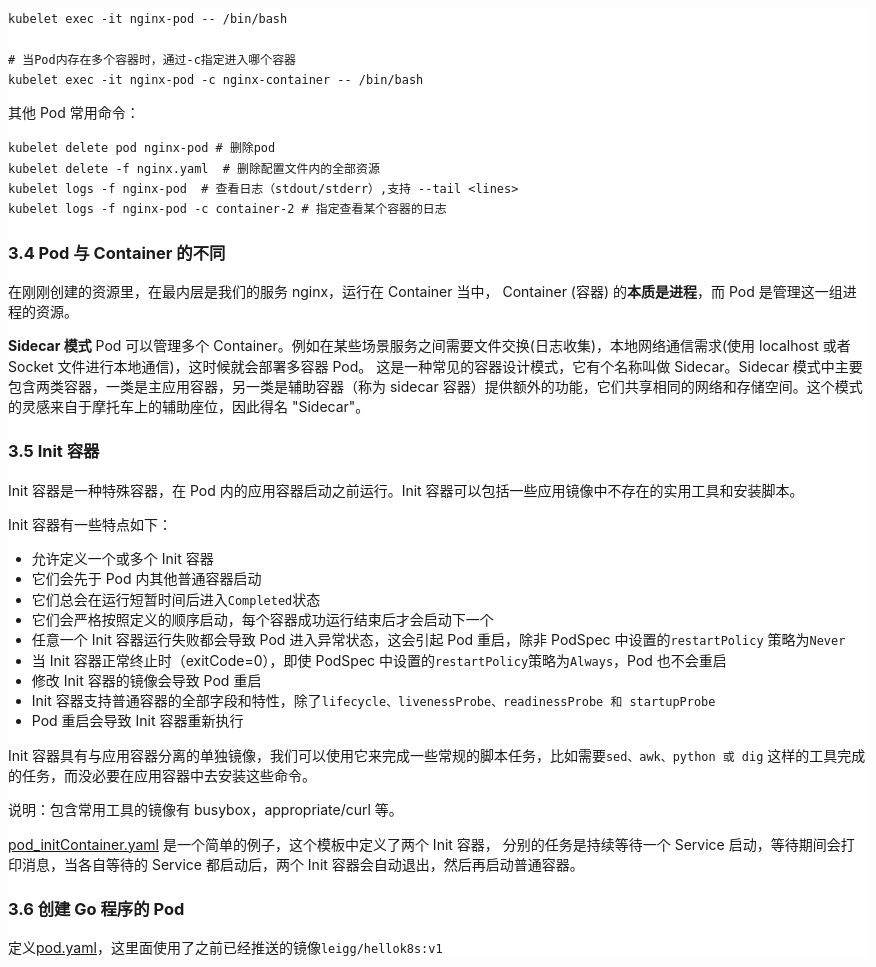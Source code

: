 ```
kubelet exec -it nginx-pod -- /bin/bash

# 当Pod内存在多个容器时，通过-c指定进入哪个容器
kubelet exec -it nginx-pod -c nginx-container -- /bin/bash
```



其他 Pod 常用命令：

```
kubelet delete pod nginx-pod # 删除pod
kubelet delete -f nginx.yaml  # 删除配置文件内的全部资源
kubelet logs -f nginx-pod  # 查看日志（stdout/stderr）,支持 --tail <lines>
kubelet logs -f nginx-pod -c container-2 # 指定查看某个容器的日志
```



### 3.4 Pod 与 Container 的不同

在刚刚创建的资源里，在最内层是我们的服务 nginx，运行在 Container 当中， Container (容器) 的**本质是进程**，而 Pod 是管理这一组进程的资源。

**Sidecar 模式**
Pod 可以管理多个 Container。例如在某些场景服务之间需要文件交换(日志收集)，本地网络通信需求(使用 localhost 或者 Socket 文件进行本地通信)，这时候就会部署多容器 Pod。 这是一种常见的容器设计模式，它有个名称叫做 Sidecar。Sidecar 模式中主要包含两类容器，一类是主应用容器，另一类是辅助容器（称为 sidecar 容器）提供额外的功能，它们共享相同的网络和存储空间。这个模式的灵感来自于摩托车上的辅助座位，因此得名 "Sidecar"。



### 3.5 Init 容器

Init 容器是一种特殊容器，在 Pod 内的应用容器启动之前运行。Init 容器可以包括一些应用镜像中不存在的实用工具和安装脚本。

Init 容器有一些特点如下：

- 允许定义一个或多个 Init 容器
- 它们会先于 Pod 内其他普通容器启动
- 它们总会在运行短暂时间后进入`Completed`状态
- 它们会严格按照定义的顺序启动，每个容器成功运行结束后才会启动下一个
- 任意一个 Init 容器运行失败都会导致 Pod 进入异常状态，这会引起 Pod 重启，除非 PodSpec 中设置的`restartPolicy` 策略为`Never`
- 当 Init 容器正常终止时（exitCode=0），即使 PodSpec 中设置的`restartPolicy`策略为`Always`，Pod 也不会重启
- 修改 Init 容器的镜像会导致 Pod 重启
- Init 容器支持普通容器的全部字段和特性，除了`lifecycle、livenessProbe、readinessProbe 和 startupProbe`
- Pod 重启会导致 Init 容器重新执行

Init 容器具有与应用容器分离的单独镜像，我们可以使用它来完成一些常规的脚本任务，比如需要`sed、awk、python 或 dig` 这样的工具完成的任务，而没必要在应用容器中去安装这些命令。

说明：包含常用工具的镜像有 busybox，appropriate/curl 等。

[pod_initContainer.yaml](https://github.com/chaseSpace/k8s-tutorial-cn/blob/main/pod_initContainer.yaml) 是一个简单的例子，这个模板中定义了两个 Init 容器， 分别的任务是持续等待一个 Service 启动，等待期间会打印消息，当各自等待的 Service 都启动后，两个 Init 容器会自动退出，然后再启动普通容器。



### 3.6 创建 Go 程序的 Pod

定义[pod.yaml](https://github.com/chaseSpace/k8s-tutorial-cn/blob/main/pod.yaml)，这里面使用了之前已经推送的镜像`leigg/hellok8s:v1`
